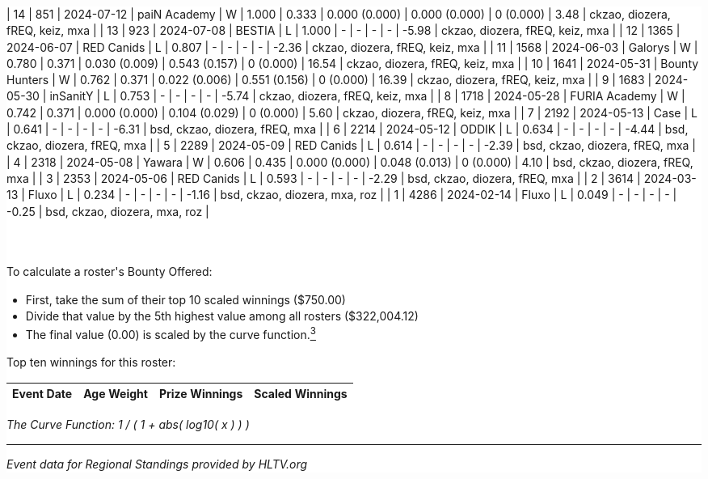 |           14 |      851 | 2024-07-12 | paiN Academy   | W   | 1.000      | 0.333        | 0.000 (0.000)    | 0.000 (0.000)    | 0 (0.000) |     3.48 | ckzao, diozera, fREQ, keiz, mxa |
|           13 |      923 | 2024-07-08 | BESTIA         | L   | 1.000      | -            | -                | -                | -         |    -5.98 | ckzao, diozera, fREQ, keiz, mxa |
|           12 |     1365 | 2024-06-07 | RED Canids     | L   | 0.807      | -            | -                | -                | -         |    -2.36 | ckzao, diozera, fREQ, keiz, mxa |
|           11 |     1568 | 2024-06-03 | Galorys        | W   | 0.780      | 0.371        | 0.030 (0.009)    | 0.543 (0.157)    | 0 (0.000) |    16.54 | ckzao, diozera, fREQ, keiz, mxa |
|           10 |     1641 | 2024-05-31 | Bounty Hunters | W   | 0.762      | 0.371        | 0.022 (0.006)    | 0.551 (0.156)    | 0 (0.000) |    16.39 | ckzao, diozera, fREQ, keiz, mxa |
|            9 |     1683 | 2024-05-30 | inSanitY       | L   | 0.753      | -            | -                | -                | -         |    -5.74 | ckzao, diozera, fREQ, keiz, mxa |
|            8 |     1718 | 2024-05-28 | FURIA Academy  | W   | 0.742      | 0.371        | 0.000 (0.000)    | 0.104 (0.029)    | 0 (0.000) |     5.60 | ckzao, diozera, fREQ, keiz, mxa |
|            7 |     2192 | 2024-05-13 | Case           | L   | 0.641      | -            | -                | -                | -         |    -6.31 | bsd, ckzao, diozera, fREQ, mxa  |
|            6 |     2214 | 2024-05-12 | ODDIK          | L   | 0.634      | -            | -                | -                | -         |    -4.44 | bsd, ckzao, diozera, fREQ, mxa  |
|            5 |     2289 | 2024-05-09 | RED Canids     | L   | 0.614      | -            | -                | -                | -         |    -2.39 | bsd, ckzao, diozera, fREQ, mxa  |
|            4 |     2318 | 2024-05-08 | Yawara         | W   | 0.606      | 0.435        | 0.000 (0.000)    | 0.048 (0.013)    | 0 (0.000) |     4.10 | bsd, ckzao, diozera, fREQ, mxa  |
|            3 |     2353 | 2024-05-06 | RED Canids     | L   | 0.593      | -            | -                | -                | -         |    -2.29 | bsd, ckzao, diozera, fREQ, mxa  |
|            2 |     3614 | 2024-03-13 | Fluxo          | L   | 0.234      | -            | -                | -                | -         |    -1.16 | bsd, ckzao, diozera, mxa, roz   |
|            1 |     4286 | 2024-02-14 | Fluxo          | L   | 0.049      | -            | -                | -                | -         |    -0.25 | bsd, ckzao, diozera, mxa, roz   |

<br />
<span id="table2"></span><br />
To calculate a roster's Bounty Offered:<br />

- First, take the sum of their top 10 scaled winnings ($750.00)
- Divide that value by the 5th highest value among all rosters ($322,004.12)
- The final value (0.00) is scaled by the curve function.[<sup>3</sup>](#curveFunction)

Top ten winnings for this roster:<br />

| Event Date | Age Weight | Prize Winnings | Scaled Winnings |
| :- | -: | :- | :- |


<span id="curveFunction"></span>_The Curve Function: 1 / ( 1 + abs( log10( x ) ) )_<br />

---
_Event data for Regional Standings provided by HLTV.org_<br />

